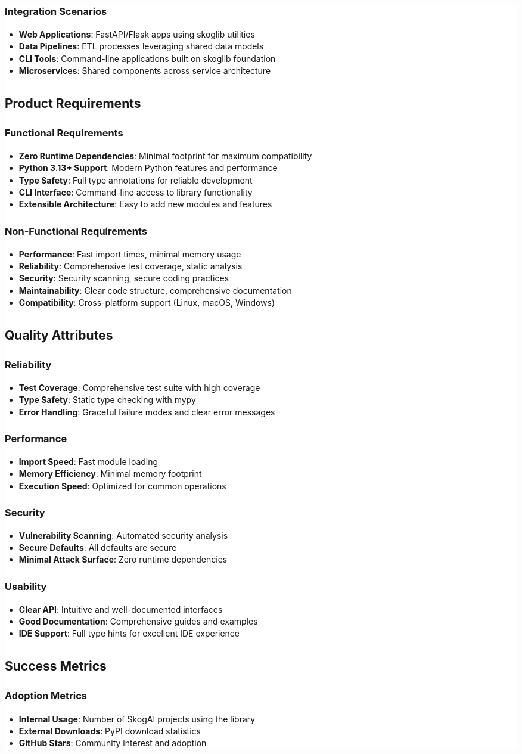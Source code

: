### Integration Scenarios
- **Web Applications**: FastAPI/Flask apps using skoglib utilities
- **Data Pipelines**: ETL processes leveraging shared data models
- **CLI Tools**: Command-line applications built on skoglib foundation
- **Microservices**: Shared components across service architecture

## Product Requirements

### Functional Requirements
- **Zero Runtime Dependencies**: Minimal footprint for maximum compatibility
- **Python 3.13+ Support**: Modern Python features and performance
- **Type Safety**: Full type annotations for reliable development
- **CLI Interface**: Command-line access to library functionality
- **Extensible Architecture**: Easy to add new modules and features

### Non-Functional Requirements
- **Performance**: Fast import times, minimal memory usage
- **Reliability**: Comprehensive test coverage, static analysis
- **Security**: Security scanning, secure coding practices
- **Maintainability**: Clear code structure, comprehensive documentation
- **Compatibility**: Cross-platform support (Linux, macOS, Windows)

## Quality Attributes

### Reliability
- **Test Coverage**: Comprehensive test suite with high coverage
- **Type Safety**: Static type checking with mypy
- **Error Handling**: Graceful failure modes and clear error messages

### Performance
- **Import Speed**: Fast module loading
- **Memory Efficiency**: Minimal memory footprint
- **Execution Speed**: Optimized for common operations

### Security
- **Vulnerability Scanning**: Automated security analysis
- **Secure Defaults**: All defaults are secure
- **Minimal Attack Surface**: Zero runtime dependencies

### Usability
- **Clear API**: Intuitive and well-documented interfaces
- **Good Documentation**: Comprehensive guides and examples
- **IDE Support**: Full type hints for excellent IDE experience

## Success Metrics

### Adoption Metrics
- **Internal Usage**: Number of SkogAI projects using the library
- **External Downloads**: PyPI download statistics
- **GitHub Stars**: Community interest and adoption
